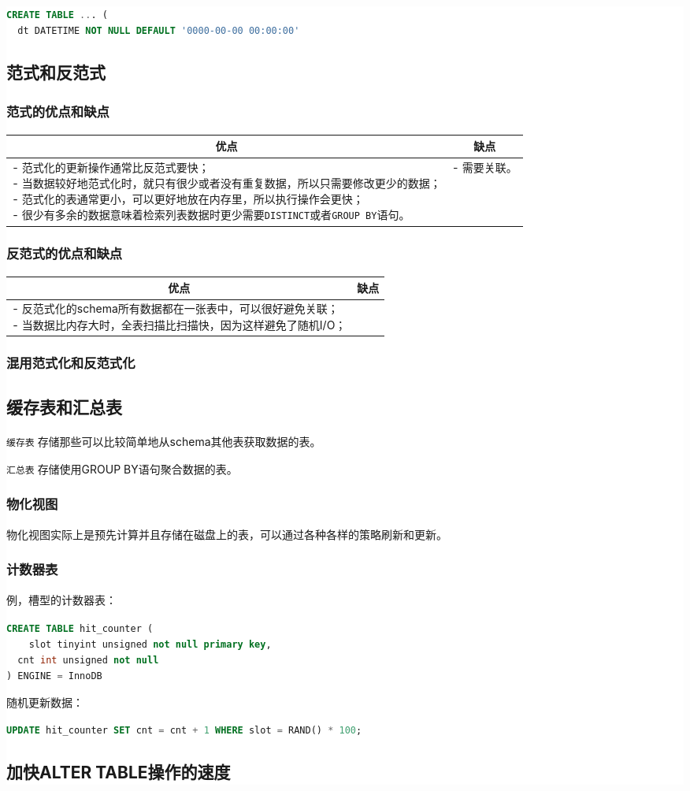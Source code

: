   ```sql
  CREATE TABLE ... (
    dt DATETIME NOT NULL DEFAULT '0000-00-00 00:00:00'
  ```



## 范式和反范式

### 范式的优点和缺点

| 优点                                                         | 缺点         |
| ------------------------------------------------------------ | ------------ |
| - 范式化的更新操作通常比反范式要快；<br>- 当数据较好地范式化时，就只有很少或者没有重复数据，所以只需要修改更少的数据；<br>- 范式化的表通常更小，可以更好地放在内存里，所以执行操作会更快；<br>- 很少有多余的数据意味着检索列表数据时更少需要`DISTINCT`或者`GROUP BY`语句。 | - 需要关联。 |

### 反范式的优点和缺点

| 优点                                                         | 缺点 |
| ------------------------------------------------------------ | ---- |
| - 反范式化的schema所有数据都在一张表中，可以很好避免关联；<br>- 当数据比内存大时，全表扫描比扫描快，因为这样避免了随机I/O； |      |

### 混用范式化和反范式化



## 缓存表和汇总表

`缓存表` 存储那些可以比较简单地从schema其他表获取数据的表。

`汇总表` 存储使用GROUP BY语句聚合数据的表。

### 物化视图

物化视图实际上是预先计算并且存储在磁盘上的表，可以通过各种各样的策略刷新和更新。

### 计数器表

例，槽型的计数器表：

```sql
CREATE TABLE hit_counter (
	slot tinyint unsigned not null primary key,
  cnt int unsigned not null
) ENGINE = InnoDB
```

随机更新数据：

```sql
UPDATE hit_counter SET cnt = cnt + 1 WHERE slot = RAND() * 100;
```



## 加快ALTER TABLE操作的速度
